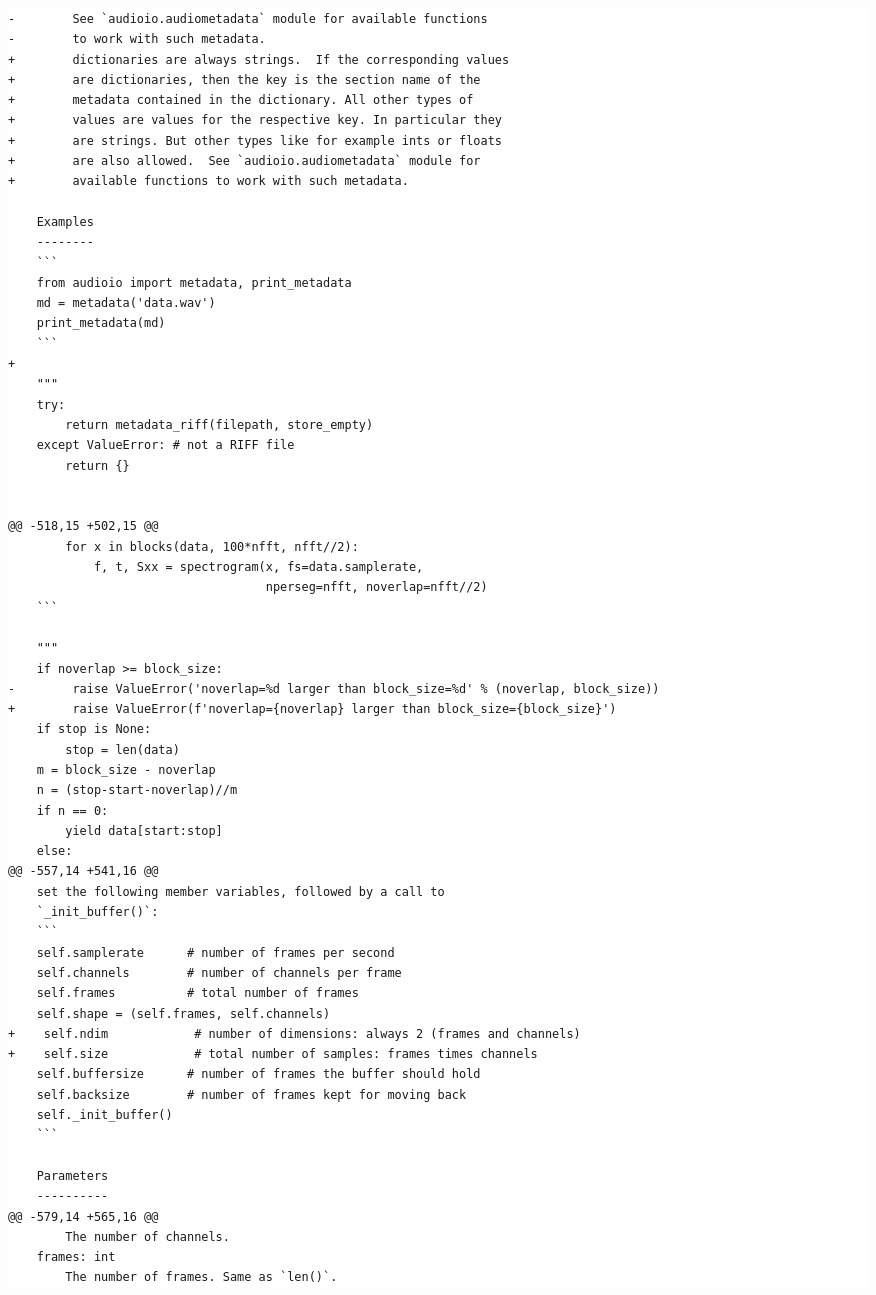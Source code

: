  ```
-        See `audioio.audiometadata` module for available functions
-        to work with such metadata.
+        dictionaries are always strings.  If the corresponding values
+        are dictionaries, then the key is the section name of the
+        metadata contained in the dictionary. All other types of
+        values are values for the respective key. In particular they
+        are strings. But other types like for example ints or floats
+        are also allowed.  See `audioio.audiometadata` module for
+        available functions to work with such metadata.
 
     Examples
     --------
     ```
     from audioio import metadata, print_metadata
     md = metadata('data.wav')
     print_metadata(md)
     ```
+
     """
     try:
         return metadata_riff(filepath, store_empty)
     except ValueError: # not a RIFF file
         return {}
 
 
@@ -518,15 +502,15 @@
         for x in blocks(data, 100*nfft, nfft//2):
             f, t, Sxx = spectrogram(x, fs=data.samplerate,
                                     nperseg=nfft, noverlap=nfft//2)
     ```
 
     """
     if noverlap >= block_size:
-        raise ValueError('noverlap=%d larger than block_size=%d' % (noverlap, block_size))
+        raise ValueError(f'noverlap={noverlap} larger than block_size={block_size}')
     if stop is None:
         stop = len(data)
     m = block_size - noverlap
     n = (stop-start-noverlap)//m
     if n == 0:
         yield data[start:stop]
     else:
@@ -557,14 +541,16 @@
     set the following member variables, followed by a call to
     `_init_buffer()`:
     ```
     self.samplerate      # number of frames per second
     self.channels        # number of channels per frame
     self.frames          # total number of frames
     self.shape = (self.frames, self.channels)        
+    self.ndim            # number of dimensions: always 2 (frames and channels)
+    self.size            # total number of samples: frames times channels
     self.buffersize      # number of frames the buffer should hold
     self.backsize        # number of frames kept for moving back
     self._init_buffer()
     ```
     
     Parameters
     ----------
@@ -579,14 +565,16 @@
         The number of channels.
     frames: int
         The number of frames. Same as `len()`.
 ```